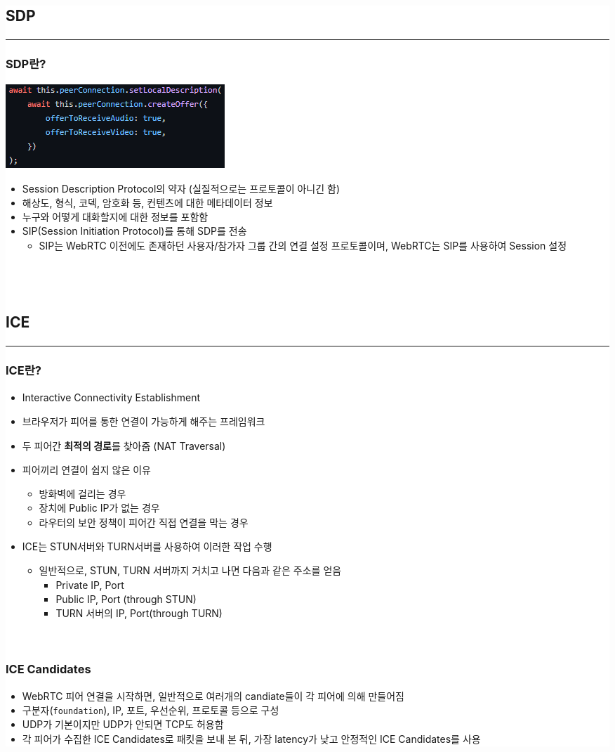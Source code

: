 ## SDP

---

### SDP란?

![](/post_img/WebRTC/2023-01-29-22-15-14.PNG)

- Session Description Protocol의 약자 (실질적으로는 프로토콜이 아니긴 함)
- 해상도, 형식, 코덱, 암호화 등, 컨텐츠에 대한 메타데이터 정보
- 누구와 어떻게 대화할지에 대한 정보를 포함함
- SIP(Session Initiation Protocol)를 통해 SDP를 전송
  - SIP는 WebRTC 이전에도 존재하던 사용자/참가자 그룹 간의 연결 설정 프로토콜이며, WebRTC는 SIP를 사용하여 Session 설정

<br><br>

## ICE

---

### ICE란?

- Interactive Connectivity Establishment
- 브라우저가 피어를 통한 연결이 가능하게 해주는 프레임워크
- 두 피어간 **최적의 경로**를 찾아줌 (NAT Traversal)
- 피어끼리 연결이 쉽지 않은 이유

  - 방화벽에 걸리는 경우
  - 장치에 Public IP가 없는 경우
  - 라우터의 보안 정책이 피어간 직접 연결을 막는 경우

- ICE는 STUN서버와 TURN서버를 사용하여 이러한 작업 수행
  - 일반적으로, STUN, TURN 서버까지 거치고 나면 다음과 같은 주소를 얻음
    - Private IP, Port
    - Public IP, Port (through STUN)
    - TURN 서버의 IP, Port(through TURN)

<br>

### ICE Candidates

- WebRTC 피어 연결을 시작하면, 일반적으로 여러개의 candiate들이 각 피어에 의해 만들어짐
- 구분자(`foundation`), IP, 포트, 우선순위, 프로토콜 등으로 구성
- UDP가 기본이지만 UDP가 안되면 TCP도 허용함
- 각 피어가 수집한 ICE Candidates로 패킷을 보내 본 뒤, 가장 latency가 낮고 안정적인 ICE Candidates를 사용

